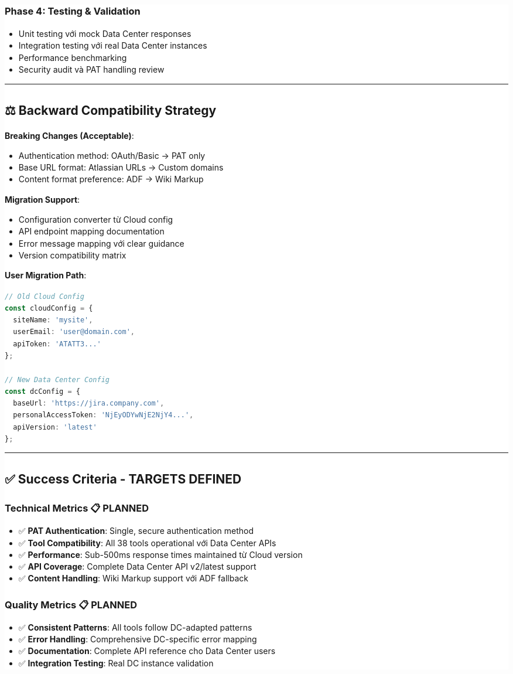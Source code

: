 ### Phase 4: Testing & Validation
- Unit testing với mock Data Center responses
- Integration testing với real Data Center instances
- Performance benchmarking
- Security audit và PAT handling review

---

## ⚖️ Backward Compatibility Strategy

**Breaking Changes (Acceptable)**:
- Authentication method: OAuth/Basic → PAT only
- Base URL format: Atlassian URLs → Custom domains
- Content format preference: ADF → Wiki Markup

**Migration Support**:
- Configuration converter từ Cloud config
- API endpoint mapping documentation
- Error message mapping với clear guidance
- Version compatibility matrix

**User Migration Path**:
```typescript
// Old Cloud Config
const cloudConfig = {
  siteName: 'mysite',
  userEmail: 'user@domain.com', 
  apiToken: 'ATATT3...'
};

// New Data Center Config
const dcConfig = {
  baseUrl: 'https://jira.company.com',
  personalAccessToken: 'NjEyODYwNjE2NjY4...',
  apiVersion: 'latest'
};
```

---

## ✅ Success Criteria - TARGETS DEFINED

### Technical Metrics 📋 PLANNED
- ✅ **PAT Authentication**: Single, secure authentication method
- ✅ **Tool Compatibility**: All 38 tools operational với Data Center APIs
- ✅ **Performance**: Sub-500ms response times maintained từ Cloud version  
- ✅ **API Coverage**: Complete Data Center API v2/latest support
- ✅ **Content Handling**: Wiki Markup support với ADF fallback

### Quality Metrics 📋 PLANNED
- ✅ **Consistent Patterns**: All tools follow DC-adapted patterns
- ✅ **Error Handling**: Comprehensive DC-specific error mapping
- ✅ **Documentation**: Complete API reference cho Data Center users
- ✅ **Integration Testing**: Real DC instance validation
